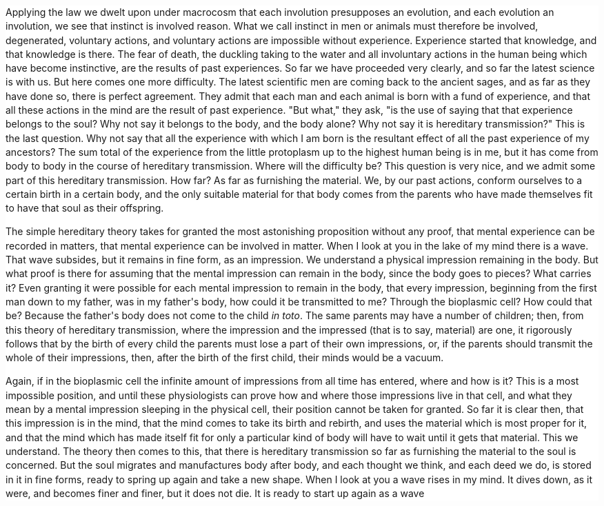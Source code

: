 Applying the law we dwelt upon under macrocosm that each involution
presupposes an evolution, and each evolution an involution, we see that
instinct is involved reason. What we call instinct in men or animals
must therefore be involved, degenerated, voluntary actions, and
voluntary actions are impossible without experience. Experience started
that knowledge, and that knowledge is there. The fear of death, the
duckling taking to the water and all involuntary actions in the human
being which have become instinctive, are the results of past
experiences. So far we have proceeded very clearly, and so far the
latest science is with us. But here comes one more difficulty. The
latest scientific men are coming back to the ancient sages, and as far
as they have done so, there is perfect agreement. They admit that each
man and each animal is born with a fund of experience, and that all
these actions in the mind are the result of past experience. "But what,"
they ask, "is the use of saying that that experience belongs to the
soul? Why not say it belongs to the body, and the body alone? Why not
say it is hereditary transmission?" This is the last question. Why not
say that all the experience with which I am born is the resultant effect
of all the past experience of my ancestors? The sum total of the
experience from the little protoplasm up to the highest human being is
in me, but it has come from body to body in the course of hereditary
transmission. Where will the difficulty be? This question is very nice,
and we admit some part of this hereditary transmission. How far? As far
as furnishing the material. We, by our past actions, conform ourselves
to a certain birth in a certain body, and the only suitable material for
that body comes from the parents who have made themselves fit to have
that soul as their offspring.

The simple hereditary theory takes for granted the most astonishing
proposition without any proof, that mental experience can be recorded in
matters, that mental experience can be involved in matter. When I look
at you in the lake of my mind there is a wave. That wave subsides, but
it remains in fine form, as an impression. We understand a physical
impression remaining in the body. But what proof is there for assuming
that the mental impression can remain in the body, since the body goes
to pieces? What carries it? Even granting it were possible for each
mental impression to remain in the body, that every impression,
beginning from the first man down to my father, was in my father's body,
how could it be transmitted to me? Through the bioplasmic cell? How
could that be? Because the father's body does not come to the child *in
toto*. The same parents may have a number of children; then, from this
theory of hereditary transmission, where the impression and the
impressed (that is to say, material) are one, it rigorously follows that
by the birth of every child the parents must lose a part of their own
impressions, or, if the parents should transmit the whole of their
impressions, then, after the birth of the first child, their minds would
be a vacuum.

Again, if in the bioplasmic cell the infinite amount of impressions from
all time has entered, where and how is it? This is a most impossible
position, and until these physiologists can prove how and where those
impressions live in that cell, and what they mean by a mental impression
sleeping in the physical cell, their position cannot be taken for
granted. So far it is clear then, that this impression is in the mind,
that the mind comes to take its birth and rebirth, and uses the material
which is most proper for it, and that the mind which has made itself fit
for only a particular kind of body will have to wait until it gets that
material. This we understand. The theory then comes to this, that there
is hereditary transmission so far as furnishing the material to the soul
is concerned. But the soul migrates and manufactures body after body,
and each thought we think, and each deed we do, is stored in it in fine
forms, ready to spring up again and take a new shape. When I look at you
a wave rises in my mind. It dives down, as it were, and becomes finer
and finer, but it does not die. It is ready to start up again as a wave